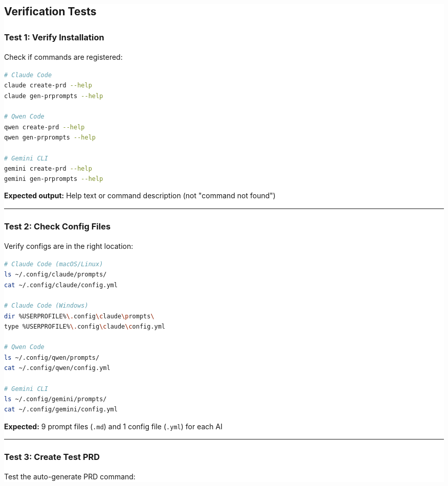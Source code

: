 
## Verification Tests

### Test 1: Verify Installation

Check if commands are registered:

```bash
# Claude Code
claude create-prd --help
claude gen-prprompts --help

# Qwen Code
qwen create-prd --help
qwen gen-prprompts --help

# Gemini CLI
gemini create-prd --help
gemini gen-prprompts --help
```

**Expected output:** Help text or command description (not "command not found")

---

### Test 2: Check Config Files

Verify configs are in the right location:

```bash
# Claude Code (macOS/Linux)
ls ~/.config/claude/prompts/
cat ~/.config/claude/config.yml

# Claude Code (Windows)
dir %USERPROFILE%\.config\claude\prompts\
type %USERPROFILE%\.config\claude\config.yml

# Qwen Code
ls ~/.config/qwen/prompts/
cat ~/.config/qwen/config.yml

# Gemini CLI
ls ~/.config/gemini/prompts/
cat ~/.config/gemini/config.yml
```

**Expected:** 9 prompt files (`.md`) and 1 config file (`.yml`) for each AI

---

### Test 3: Create Test PRD

Test the auto-generate PRD command:
